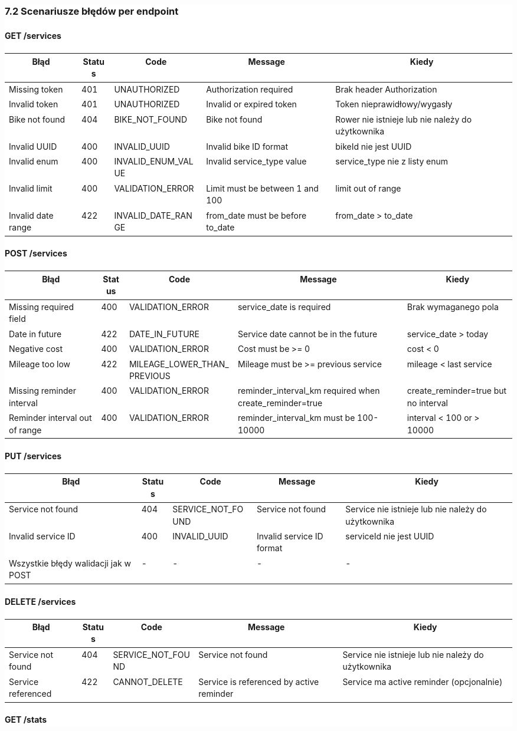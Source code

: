 ### 7.2 Scenariusze błędów per endpoint

#### GET /services

| Błąd | Status | Code | Message | Kiedy |
|------|--------|------|---------|-------|
| Missing token | 401 | UNAUTHORIZED | Authorization required | Brak header Authorization |
| Invalid token | 401 | UNAUTHORIZED | Invalid or expired token | Token nieprawidłowy/wygasły |
| Bike not found | 404 | BIKE_NOT_FOUND | Bike not found | Rower nie istnieje lub nie należy do użytkownika |
| Invalid UUID | 400 | INVALID_UUID | Invalid bike ID format | bikeId nie jest UUID |
| Invalid enum | 400 | INVALID_ENUM_VALUE | Invalid service_type value | service_type nie z listy enum |
| Invalid limit | 400 | VALIDATION_ERROR | Limit must be between 1 and 100 | limit out of range |
| Invalid date range | 422 | INVALID_DATE_RANGE | from_date must be before to_date | from_date > to_date |

#### POST /services

| Błąd | Status | Code | Message | Kiedy |
|------|--------|------|---------|-------|
| Missing required field | 400 | VALIDATION_ERROR | service_date is required | Brak wymaganego pola |
| Date in future | 422 | DATE_IN_FUTURE | Service date cannot be in the future | service_date > today |
| Negative cost | 400 | VALIDATION_ERROR | Cost must be >= 0 | cost < 0 |
| Mileage too low | 422 | MILEAGE_LOWER_THAN_PREVIOUS | Mileage must be >= previous service | mileage < last service |
| Missing reminder interval | 400 | VALIDATION_ERROR | reminder_interval_km required when create_reminder=true | create_reminder=true but no interval |
| Reminder interval out of range | 400 | VALIDATION_ERROR | reminder_interval_km must be 100-10000 | interval < 100 or > 10000 |

#### PUT /services

| Błąd | Status | Code | Message | Kiedy |
|------|--------|------|---------|-------|
| Service not found | 404 | SERVICE_NOT_FOUND | Service not found | Service nie istnieje lub nie należy do użytkownika |
| Invalid service ID | 400 | INVALID_UUID | Invalid service ID format | serviceId nie jest UUID |
| Wszystkie błędy walidacji jak w POST | - | - | - | - |

#### DELETE /services

| Błąd | Status | Code | Message | Kiedy |
|------|--------|------|---------|-------|
| Service not found | 404 | SERVICE_NOT_FOUND | Service not found | Service nie istnieje lub nie należy do użytkownika |
| Service referenced | 422 | CANNOT_DELETE | Service is referenced by active reminder | Service ma active reminder (opcjonalnie) |

#### GET /stats
